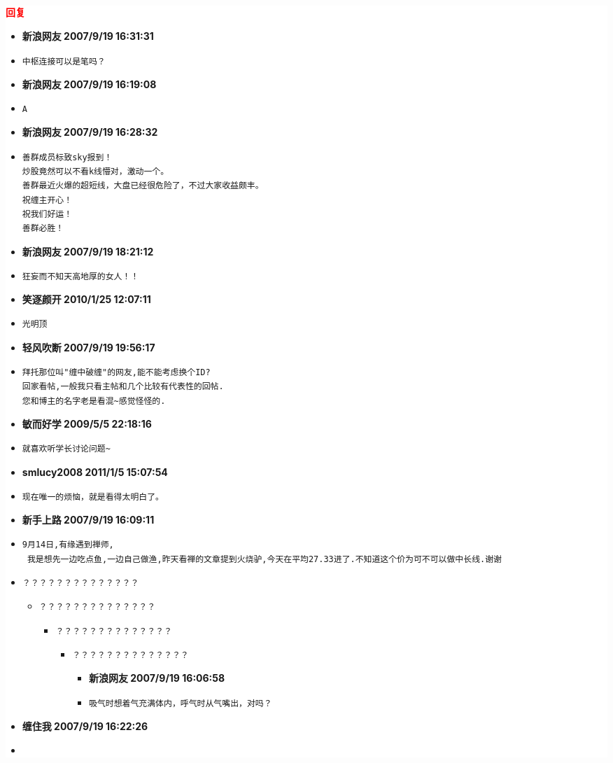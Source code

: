 


<font color='red'>**回复**</font>


- **新浪网友 2007/9/19 16:31:31**
- ```
  中枢连接可以是笔吗？
  ```
- **新浪网友 2007/9/19 16:19:08**
- ```
  A
  ```
- **新浪网友 2007/9/19 16:28:32**
- ```
  善群成员标致sky报到！
  炒股竟然可以不看k线懵对，激动一个。
  善群最近火爆的超短线，大盘已经很危险了，不过大家收益颇丰。
  祝缠主开心！
  祝我们好运！
  善群必胜！
  ```
- **新浪网友 2007/9/19 18:21:12**
- ```
  狂妄而不知天高地厚的女人！！
  ```
- **笑逐颜开 2010/1/25 12:07:11**
- ```
  光明顶
  ```
- **轻风吹断 2007/9/19 19:56:17**
- ```
  拜托那位叫"缠中破缠"的网友,能不能考虑换个ID?
  回家看帖,一般我只看主帖和几个比较有代表性的回帖.
  您和博主的名字老是看混~感觉怪怪的.
  ```
- **敏而好学 2009/5/5 22:18:16**
- ```
  就喜欢听学长讨论问题~
  ```
- **smlucy2008 2011/1/5 15:07:54**
- ```
  现在唯一的烦恼，就是看得太明白了。
  ```
- **新手上路 2007/9/19 16:09:11**
- ```
  9月14日,有缘遇到禅师,
   我是想先一边吃点鱼,一边自己做渔,昨天看禅的文章提到火烧驴,今天在平均27.33进了.不知道这个价为可不可以做中长线.谢谢
  ```
- ```
  ？？？？？？？？？？？？？？
  ```
   - ```
     ？？？？？？？？？？？？？？
     ```
      - ```
        ？？？？？？？？？？？？？？
        ```
         - ```
           ？？？？？？？？？？？？？？
           ```
            - **新浪网友 2007/9/19 16:06:58**
            - ```
              吸气时想着气充满体内，呼气时从气嘴出，对吗？
              ```
- **缠住我 2007/9/19 16:22:26**
- ```